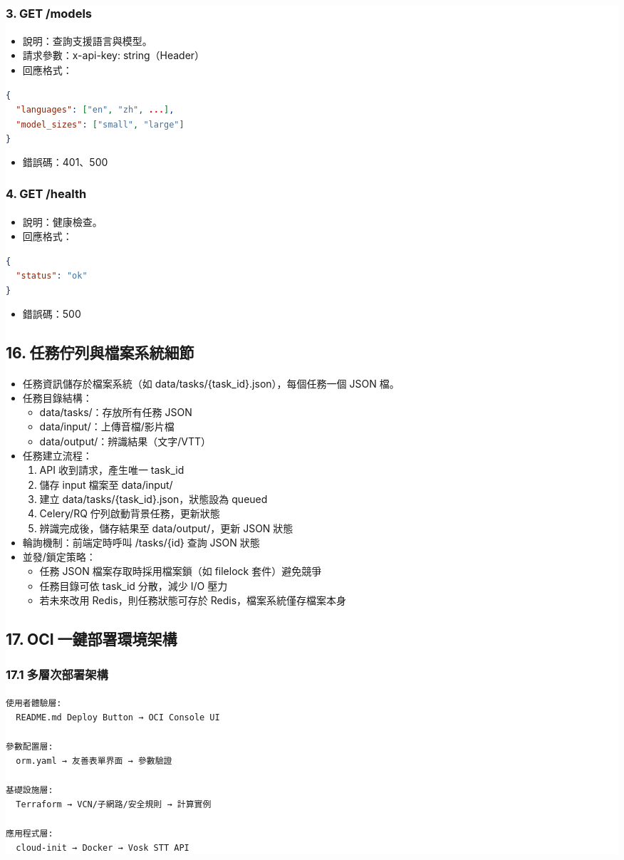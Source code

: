 ### 3. GET /models
- 說明：查詢支援語言與模型。
- 請求參數：x-api-key: string（Header）
- 回應格式：
```json
{
  "languages": ["en", "zh", ...],
  "model_sizes": ["small", "large"]
}
```
- 錯誤碼：401、500

### 4. GET /health
- 說明：健康檢查。
- 回應格式：
```json
{
  "status": "ok"
}
```
- 錯誤碼：500


## 16. 任務佇列與檔案系統細節

- 任務資訊儲存於檔案系統（如 data/tasks/{task_id}.json），每個任務一個 JSON 檔。
- 任務目錄結構：
  - data/tasks/：存放所有任務 JSON
  - data/input/：上傳音檔/影片檔
  - data/output/：辨識結果（文字/VTT）
- 任務建立流程：
  1. API 收到請求，產生唯一 task_id
  2. 儲存 input 檔案至 data/input/
  3. 建立 data/tasks/{task_id}.json，狀態設為 queued
  4. Celery/RQ 佇列啟動背景任務，更新狀態
  5. 辨識完成後，儲存結果至 data/output/，更新 JSON 狀態
- 輪詢機制：前端定時呼叫 /tasks/{id} 查詢 JSON 狀態
- 並發/鎖定策略：
  - 任務 JSON 檔案存取時採用檔案鎖（如 filelock 套件）避免競爭
  - 任務目錄可依 task_id 分散，減少 I/O 壓力
  - 若未來改用 Redis，則任務狀態可存於 Redis，檔案系統僅存檔案本身

## 17. OCI 一鍵部署環境架構

### 17.1 多層次部署架構
```
使用者體驗層:
  README.md Deploy Button → OCI Console UI

參數配置層:
  orm.yaml → 友善表單界面 → 參數驗證

基礎設施層:
  Terraform → VCN/子網路/安全規則 → 計算實例

應用程式層:
  cloud-init → Docker → Vosk STT API
```
